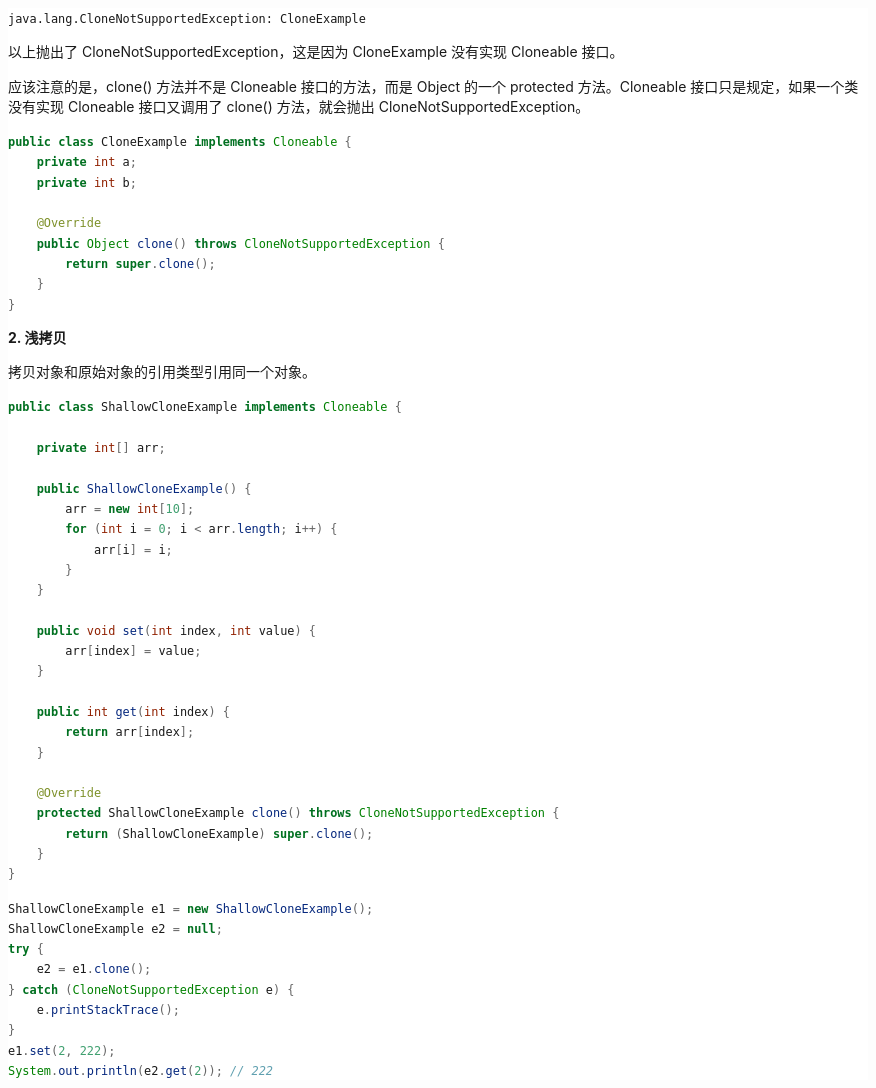 ```html
java.lang.CloneNotSupportedException: CloneExample
```

以上抛出了 CloneNotSupportedException，这是因为 CloneExample 没有实现 Cloneable 接口。

应该注意的是，clone() 方法并不是 Cloneable 接口的方法，而是 Object 的一个 protected 方法。Cloneable 接口只是规定，如果一个类没有实现 Cloneable 接口又调用了 clone() 方法，就会抛出 CloneNotSupportedException。

```java
public class CloneExample implements Cloneable {
    private int a;
    private int b;

    @Override
    public Object clone() throws CloneNotSupportedException {
        return super.clone();
    }
}
```

**2. 浅拷贝**  

拷贝对象和原始对象的引用类型引用同一个对象。

```java
public class ShallowCloneExample implements Cloneable {

    private int[] arr;

    public ShallowCloneExample() {
        arr = new int[10];
        for (int i = 0; i < arr.length; i++) {
            arr[i] = i;
        }
    }

    public void set(int index, int value) {
        arr[index] = value;
    }

    public int get(int index) {
        return arr[index];
    }

    @Override
    protected ShallowCloneExample clone() throws CloneNotSupportedException {
        return (ShallowCloneExample) super.clone();
    }
}
```

```java
ShallowCloneExample e1 = new ShallowCloneExample();
ShallowCloneExample e2 = null;
try {
    e2 = e1.clone();
} catch (CloneNotSupportedException e) {
    e.printStackTrace();
}
e1.set(2, 222);
System.out.println(e2.get(2)); // 222
```
